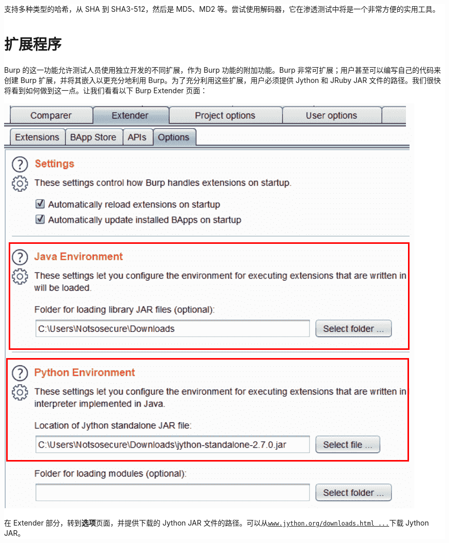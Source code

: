 支持多种类型的哈希，从 SHA 到 SHA3-512，然后是 MD5、MD2 等。尝试使用解码器，它在渗透测试中将是一个非常方便的实用工具。

# 扩展程序

Burp 的这一功能允许测试人员使用独立开发的不同扩展，作为 Burp 功能的附加功能。Burp 非常可扩展；用户甚至可以编写自己的代码来创建 Burp 扩展，并将其嵌入以更充分地利用 Burp。为了充分利用这些扩展，用户必须提供 Jython 和 JRuby JAR 文件的路径。我们很快将看到如何做到这一点。让我们看看以下 Burp Extender 页面：

![](img/cb75cfe3-6930-4a4f-8968-df53df88a0da.png)

在 Extender 部分，转到**选项**页面，并提供下载的 Jython JAR 文件的路径。可以从[`www.jython.org/downloads.html ...`](http://www.jython.org/downloads.html)下载 Jython JAR。
